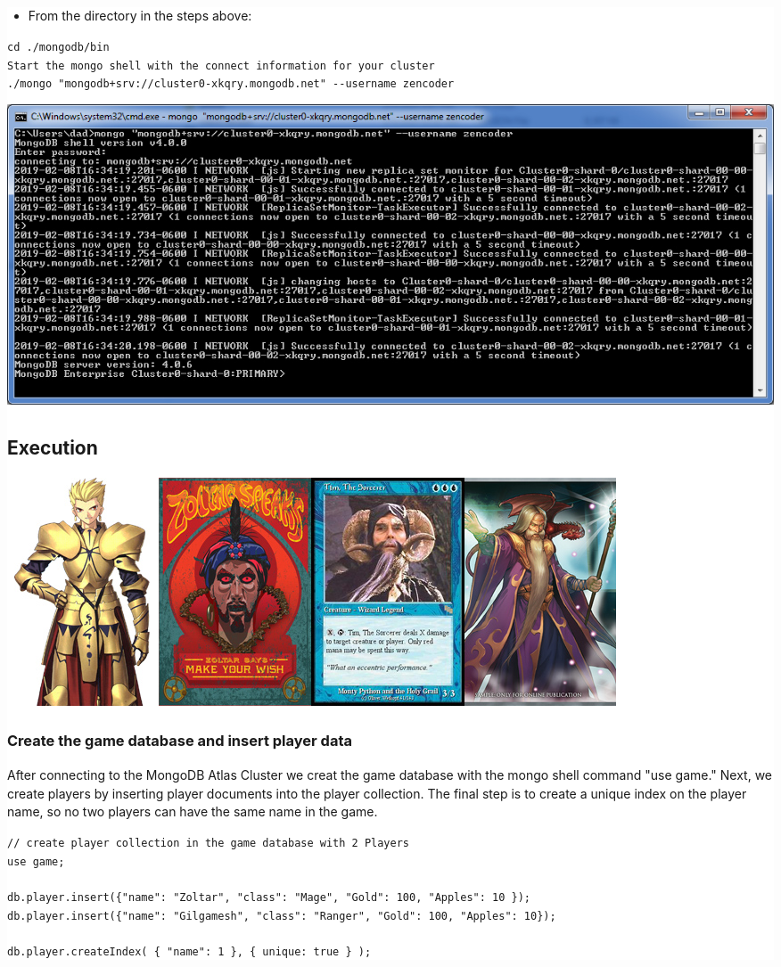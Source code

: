 
* From the directory in the steps above:
```
cd ./mongodb/bin
Start the mongo shell with the connect information for your cluster
./mongo "mongodb+srv://cluster0-xkqry.mongodb.net" --username zencoder
```
![Mongo Shell](img/mongoshell.jpg "Mongo Shell")
    
## Execution
![Game](img/game2.jpg "Game")

### Create the game database and insert player data

After connecting to the MongoDB Atlas Cluster we creat the game database with the mongo shell command "use game." Next, we create players by inserting player documents into the player collection.  The final step is to create a unique index on the player name, so no two players can have the same name in the game.

```
// create player collection in the game database with 2 Players 
use game;

db.player.insert({"name": "Zoltar", "class": "Mage", "Gold": 100, "Apples": 10 });
db.player.insert({"name": "Gilgamesh", "class": "Ranger", "Gold": 100, "Apples": 10});

db.player.createIndex( { "name": 1 }, { unique: true } );
```
